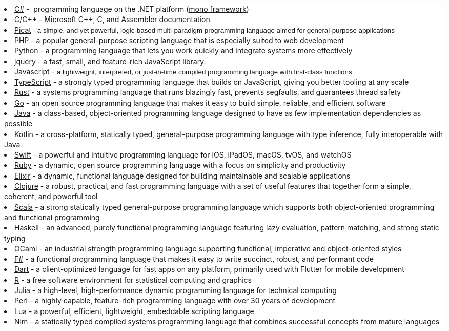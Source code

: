 <li><a href="https://docs.microsoft.com/en-us/dotnet/csharp/" target="_blank" rel="noopener">C#</a> -&nbsp; programming language on the .NET platform (<a href="https://www.mono-project.com/" target="_blank" rel="noopener">mono framework</a>)</li>
<li><a href="https://docs.microsoft.com/en-us/cpp/?view=vs-2019" target="_blank" rel="noopener">C/C++</a> - Microsoft C++, C, and Assembler documentation</li>
<li><a href="http://picat-lang.org/" target="_blank" rel="noopener">Picat</a><span style="font-size: 10pt; font-family: Arial, Helvetica, sans-serif;"> - a simple, and yet powerful, logic-based multi-paradigm programming language aimed for general-purpose applications</span></li>
<li><a href="https://www.php.net/" target="_blank" rel="noopener">PHP</a> - a popular general-purpose scripting language that is especially suited to web development</li>
<li><a href="https://www.python.org/" target="_blank" rel="noopener">Python</a> - a programming language that lets you work quickly and integrate systems more effectively</li>
<li><a href="https://jquery.com/" target="_blank" rel="noopener">jquery</a> - a fast, small, and feature-rich JavaScript library.</li>
<li><a href="https://developer.mozilla.org/en-US/docs/Web/JavaScript" target="_blank" rel="noopener">Javascript</a> - <span style="font-size: 10pt; font-family: Arial, Helvetica, sans-serif;">a lightweight, interpreted, or <a class="external" href="https://en.wikipedia.org/wiki/Just-in-time_compilation" rel="noopener" target="_blank">just-in-time</a> compiled programming language with <a href="https://developer.mozilla.org/en-US/docs/Glossary/First-class_Function" target="_blank" rel="noopener">first-class functions</a></span></li>
<li><a href="https://www.typescriptlang.org/" target="_blank" rel="noopener">TypeScript</a> - a strongly typed programming language that builds on JavaScript, giving you better tooling at any scale</li>
<li><a href="https://www.rust-lang.org/" target="_blank" rel="noopener">Rust</a> - a systems programming language that runs blazingly fast, prevents segfaults, and guarantees thread safety</li>
<li><a href="https://golang.org/" target="_blank" rel="noopener">Go</a> - an open source programming language that makes it easy to build simple, reliable, and efficient software</li>
<li><a href="https://www.java.com/" target="_blank" rel="noopener">Java</a> - a class-based, object-oriented programming language designed to have as few implementation dependencies as possible</li>
<li><a href="https://kotlinlang.org/" target="_blank" rel="noopener">Kotlin</a> - a cross-platform, statically typed, general-purpose programming language with type inference, fully interoperable with Java</li>
<li><a href="https://swift.org/" target="_blank" rel="noopener">Swift</a> - a powerful and intuitive programming language for iOS, iPadOS, macOS, tvOS, and watchOS</li>
<li><a href="https://www.ruby-lang.org/" target="_blank" rel="noopener">Ruby</a> - a dynamic, open source programming language with a focus on simplicity and productivity</li>
<li><a href="https://elixir-lang.org/" target="_blank" rel="noopener">Elixir</a> - a dynamic, functional language designed for building maintainable and scalable applications</li>
<li><a href="https://clojure.org/" target="_blank" rel="noopener">Clojure</a> - a robust, practical, and fast programming language with a set of useful features that together form a simple, coherent, and powerful tool</li>
<li><a href="https://www.scala-lang.org/" target="_blank" rel="noopener">Scala</a> - a strong statically typed general-purpose programming language which supports both object-oriented programming and functional programming</li>
<li><a href="https://www.haskell.org/" target="_blank" rel="noopener">Haskell</a> - an advanced, purely functional programming language featuring lazy evaluation, pattern matching, and strong static typing</li>
<li><a href="https://ocaml.org/" target="_blank" rel="noopener">OCaml</a> - an industrial strength programming language supporting functional, imperative and object-oriented styles</li>
<li><a href="https://fsharp.org/" target="_blank" rel="noopener">F#</a> - a functional programming language that makes it easy to write succinct, robust, and performant code</li>
<li><a href="https://dart.dev/" target="_blank" rel="noopener">Dart</a> - a client-optimized language for fast apps on any platform, primarily used with Flutter for mobile development</li>
<li><a href="https://www.r-project.org/" target="_blank" rel="noopener">R</a> - a free software environment for statistical computing and graphics</li>
<li><a href="https://julialang.org/" target="_blank" rel="noopener">Julia</a> - a high-level, high-performance dynamic programming language for technical computing</li>
<li><a href="https://www.perl.org/" target="_blank" rel="noopener">Perl</a> - a highly capable, feature-rich programming language with over 30 years of development</li>
<li><a href="https://www.lua.org/" target="_blank" rel="noopener">Lua</a> - a powerful, efficient, lightweight, embeddable scripting language</li>
<li><a href="https://nim-lang.org/" target="_blank" rel="noopener">Nim</a> - a statically typed compiled systems programming language that combines successful concepts from mature languages</li>